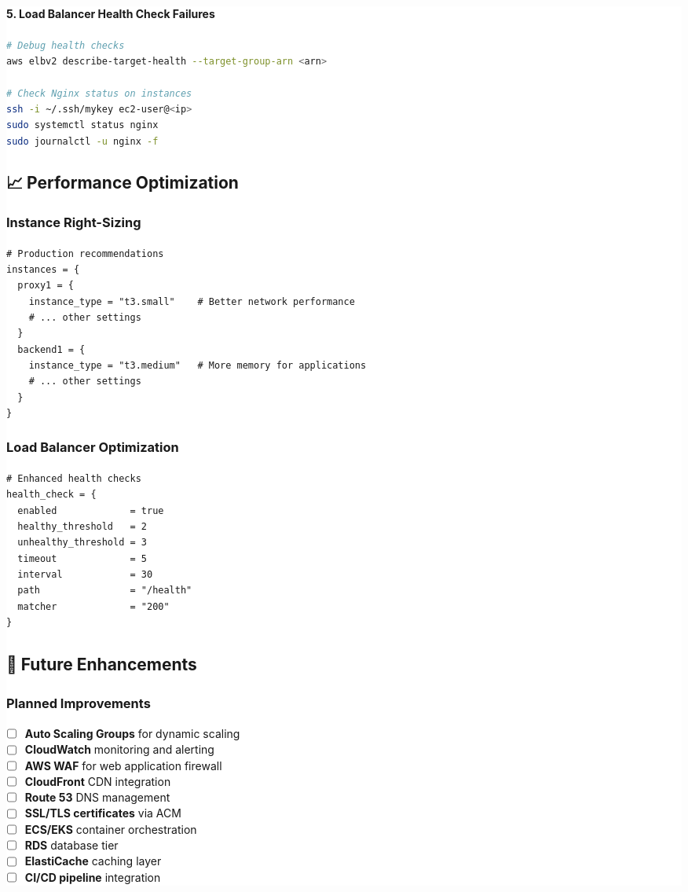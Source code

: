 #### 5. **Load Balancer Health Check Failures**

```bash
# Debug health checks
aws elbv2 describe-target-health --target-group-arn <arn>

# Check Nginx status on instances
ssh -i ~/.ssh/mykey ec2-user@<ip>
sudo systemctl status nginx
sudo journalctl -u nginx -f
```

## 📈 Performance Optimization

### Instance Right-Sizing

```hcl
# Production recommendations
instances = {
  proxy1 = {
    instance_type = "t3.small"    # Better network performance
    # ... other settings
  }
  backend1 = {
    instance_type = "t3.medium"   # More memory for applications
    # ... other settings
  }
}
```

### Load Balancer Optimization

```hcl
# Enhanced health checks
health_check = {
  enabled             = true
  healthy_threshold   = 2
  unhealthy_threshold = 3
  timeout             = 5
  interval            = 30
  path                = "/health"
  matcher             = "200"
}
```

## 🚀 Future Enhancements

### Planned Improvements

- [ ] **Auto Scaling Groups** for dynamic scaling
- [ ] **CloudWatch** monitoring and alerting
- [ ] **AWS WAF** for web application firewall
- [ ] **CloudFront** CDN integration
- [ ] **Route 53** DNS management
- [ ] **SSL/TLS certificates** via ACM
- [ ] **ECS/EKS** container orchestration
- [ ] **RDS** database tier
- [ ] **ElastiCache** caching layer
- [ ] **CI/CD pipeline** integration
